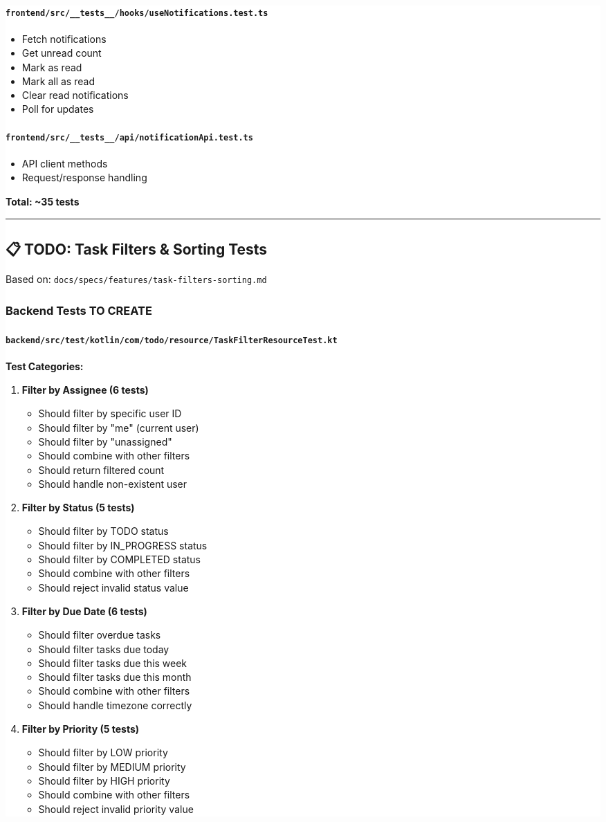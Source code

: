 #### `frontend/src/__tests__/hooks/useNotifications.test.ts`
- Fetch notifications
- Get unread count
- Mark as read
- Mark all as read
- Clear read notifications
- Poll for updates

#### `frontend/src/__tests__/api/notificationApi.test.ts`
- API client methods
- Request/response handling

**Total: ~35 tests**

---

## 📋 TODO: Task Filters & Sorting Tests

Based on: `docs/specs/features/task-filters-sorting.md`

### Backend Tests TO CREATE

#### `backend/src/test/kotlin/com/todo/resource/TaskFilterResourceTest.kt`

**Test Categories:**
1. **Filter by Assignee (6 tests)**
   - Should filter by specific user ID
   - Should filter by "me" (current user)
   - Should filter by "unassigned"
   - Should combine with other filters
   - Should return filtered count
   - Should handle non-existent user

2. **Filter by Status (5 tests)**
   - Should filter by TODO status
   - Should filter by IN_PROGRESS status
   - Should filter by COMPLETED status
   - Should combine with other filters
   - Should reject invalid status value

3. **Filter by Due Date (6 tests)**
   - Should filter overdue tasks
   - Should filter tasks due today
   - Should filter tasks due this week
   - Should filter tasks due this month
   - Should combine with other filters
   - Should handle timezone correctly

4. **Filter by Priority (5 tests)**
   - Should filter by LOW priority
   - Should filter by MEDIUM priority
   - Should filter by HIGH priority
   - Should combine with other filters
   - Should reject invalid priority value
